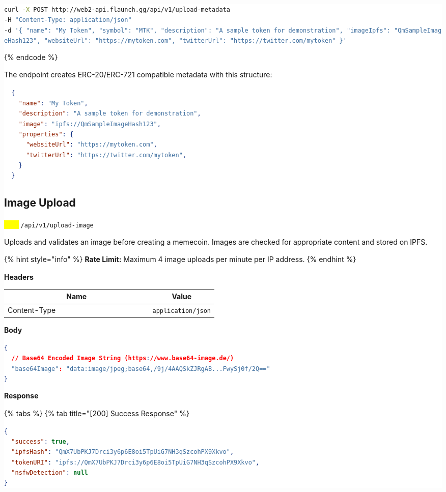```bash
curl -X POST http://web2-api.flaunch.gg/api/v1/upload-metadata
-H "Content-Type: application/json"
-d '{ "name": "My Token", "symbol": "MTK", "description": "A sample token for demonstration", "imageIpfs": "QmSampleImageHash123", "websiteUrl": "https://mytoken.com", "twitterUrl": "https://twitter.com/mytoken" }'

```

{% endcode %}

The endpoint creates ERC-20/ERC-721 compatible metadata with this structure:

```json
  {
    "name": "My Token",
    "description": "A sample token for demonstration",
    "image": "ipfs://QmSampleImageHash123",
    "properties": {
      "websiteUrl": "https://mytoken.com",
      "twitterUrl": "https://twitter.com/mytoken",
    }
  }
```

## Image Upload

<mark style="color:yellow;">`POST`</mark> `/api/v1/upload-image`

Uploads and validates an image before creating a memecoin. Images are checked for appropriate content and stored on IPFS.

{% hint style="info" %}
**Rate Limit:** Maximum 4 image uploads per minute per IP address.
{% endhint %}

**Headers**

<table><thead><tr><th width="270.48968505859375">Name</th><th>Value</th></tr></thead><tbody><tr><td>Content-Type</td><td><code>application/json</code></td></tr></tbody></table>

**Body**

```json
{
  // Base64 Encoded Image String (https://www.base64-image.de/)
  "base64Image": "data:image/jpeg;base64,/9j/4AAQSkZJRgAB...FwySj0f/2Q=="
}
```

**Response**

{% tabs %}
{% tab title="\[200] Success Response" %}

```json
{
  "success": true,
  "ipfsHash": "QmX7UbPKJ7Drci3y6p6E8oi5TpUiG7NH3qSzcohPX9Xkvo",
  "tokenURI": "ipfs://QmX7UbPKJ7Drci3y6p6E8oi5TpUiG7NH3qSzcohPX9Xkvo",
  "nsfwDetection": null
}
```
